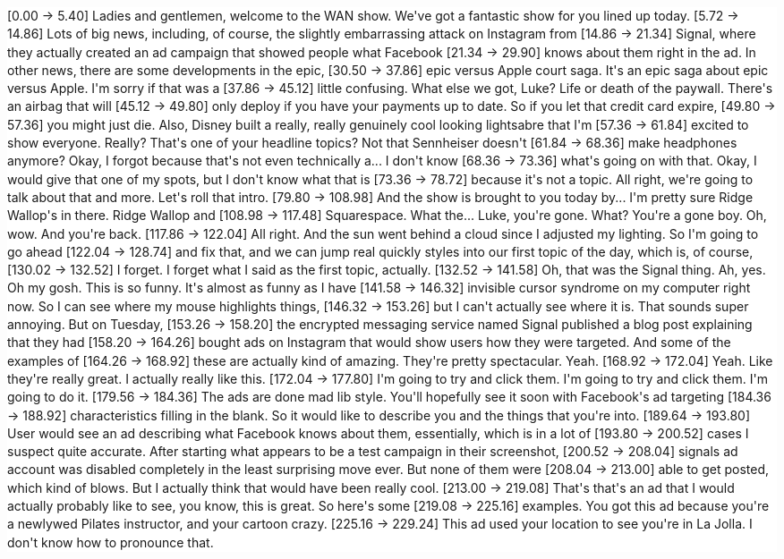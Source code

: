 [0.00 → 5.40] Ladies and gentlemen, welcome to the WAN show. We've got a fantastic show for you lined up today.
[5.72 → 14.86] Lots of big news, including, of course, the slightly embarrassing attack on Instagram from
[14.86 → 21.34] Signal, where they actually created an ad campaign that showed people what Facebook
[21.34 → 29.90] knows about them right in the ad. In other news, there are some developments in the epic,
[30.50 → 37.86] epic versus Apple court saga. It's an epic saga about epic versus Apple. I'm sorry if that was a
[37.86 → 45.12] little confusing. What else we got, Luke? Life or death of the paywall. There's an airbag that will
[45.12 → 49.80] only deploy if you have your payments up to date. So if you let that credit card expire,
[49.80 → 57.36] you might just die. Also, Disney built a really, really genuinely cool looking lightsabre that I'm
[57.36 → 61.84] excited to show everyone. Really? That's one of your headline topics? Not that Sennheiser doesn't
[61.84 → 68.36] make headphones anymore? Okay, I forgot because that's not even technically a... I don't know
[68.36 → 73.36] what's going on with that. Okay, I would give that one of my spots, but I don't know what that is
[73.36 → 78.72] because it's not a topic. All right, we're going to talk about that and more. Let's roll that intro.
[79.80 → 108.98] And the show is brought to you today by... I'm pretty sure Ridge Wallop's in there. Ridge Wallop and
[108.98 → 117.48] Squarespace. What the... Luke, you're gone. What? You're a gone boy. Oh, wow. And you're back.
[117.86 → 122.04] All right. And the sun went behind a cloud since I adjusted my lighting. So I'm going to go ahead
[122.04 → 128.74] and fix that, and we can jump real quickly styles into our first topic of the day, which is, of course,
[130.02 → 132.52] I forget. I forget what I said as the first topic, actually.
[132.52 → 141.58] Oh, that was the Signal thing. Ah, yes. Oh my gosh. This is so funny. It's almost as funny as I have
[141.58 → 146.32] invisible cursor syndrome on my computer right now. So I can see where my mouse highlights things,
[146.32 → 153.26] but I can't actually see where it is. That sounds super annoying. But on Tuesday,
[153.26 → 158.20] the encrypted messaging service named Signal published a blog post explaining that they had
[158.20 → 164.26] bought ads on Instagram that would show users how they were targeted. And some of the examples of
[164.26 → 168.92] these are actually kind of amazing. They're pretty spectacular. Yeah.
[168.92 → 172.04] Yeah. Like they're really great. I actually really like this.
[172.04 → 177.80] I'm going to try and click them. I'm going to try and click them. I'm going to do it.
[179.56 → 184.36] The ads are done mad lib style. You'll hopefully see it soon with Facebook's ad targeting
[184.36 → 188.92] characteristics filling in the blank. So it would like to describe you and the things that you're into.
[189.64 → 193.80] User would see an ad describing what Facebook knows about them, essentially, which is in a lot of
[193.80 → 200.52] cases I suspect quite accurate. After starting what appears to be a test campaign in their screenshot,
[200.52 → 208.04] signals ad account was disabled completely in the least surprising move ever. But none of them were
[208.04 → 213.00] able to get posted, which kind of blows. But I actually think that would have been really cool.
[213.00 → 219.08] That's that's an ad that I would actually probably like to see, you know, this is great. So here's some
[219.08 → 225.16] examples. You got this ad because you're a newlywed Pilates instructor, and your cartoon crazy.
[225.16 → 229.24] This ad used your location to see you're in La Jolla. I don't know how to pronounce that.